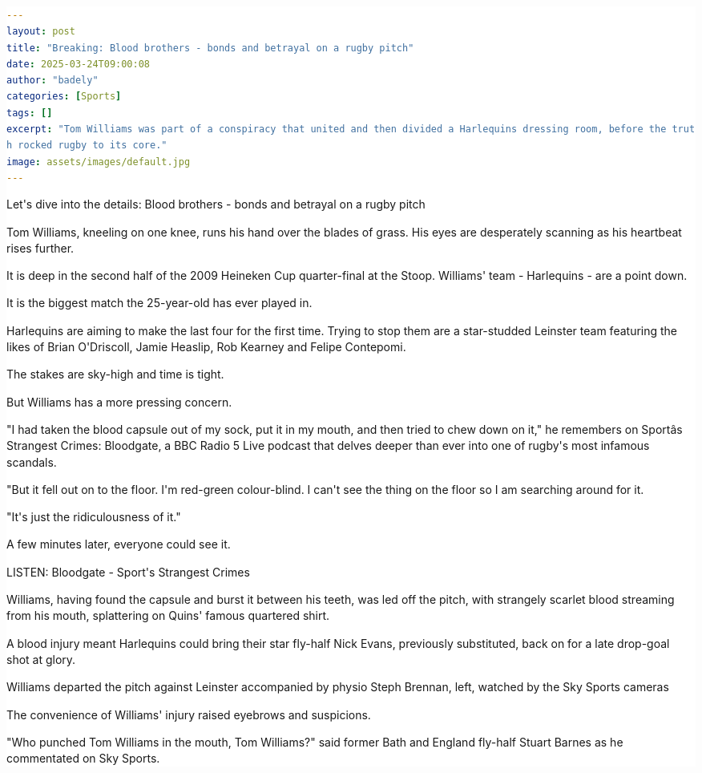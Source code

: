 ```yaml
---
layout: post
title: "Breaking: Blood brothers - bonds and betrayal on a rugby pitch"
date: 2025-03-24T09:00:08
author: "badely"
categories: [Sports]
tags: []
excerpt: "Tom Williams was part of a conspiracy that united and then divided a Harlequins dressing room, before the truth rocked rugby to its core."
image: assets/images/default.jpg
---
```


Let's dive into the details: Blood brothers - bonds and betrayal on a rugby pitch

Tom Williams, kneeling on one knee, runs his hand over the blades of grass. His eyes are desperately scanning as his heartbeat rises further.

It is deep in the second half of the 2009 Heineken Cup quarter-final at the Stoop. Williams' team - Harlequins - are a point down.

It is the biggest match the 25-year-old has ever played in.

Harlequins are aiming to make the last four for the first time. Trying to stop them are a star-studded Leinster team featuring the likes of Brian O'Driscoll, Jamie Heaslip, Rob Kearney and Felipe Contepomi.

The stakes are sky-high and time is tight.

But Williams has a more pressing concern.

"I had taken the blood capsule out of my sock, put it in my mouth, and then tried to chew down on it," he remembers on Sportâs Strangest Crimes: Bloodgate, a BBC Radio 5 Live podcast that delves deeper than ever into one of rugby's most infamous scandals.

"But it fell out on to the floor. I'm red-green colour-blind. I can't see the thing on the floor so I am searching around for it.

"It's just the ridiculousness of it."

A few minutes later, everyone could see it.

LISTEN: Bloodgate - Sport's Strangest Crimes

Williams, having found the capsule and burst it between his teeth, was led off the pitch, with strangely scarlet blood streaming from his mouth, splattering on Quins' famous quartered shirt.

A blood injury meant Harlequins could bring their star fly-half Nick Evans, previously substituted, back on for a late drop-goal shot at glory.

Williams departed the pitch against Leinster accompanied by physio Steph Brennan, left, watched by the Sky Sports cameras

The convenience of Williams' injury raised eyebrows and suspicions.

"Who punched Tom Williams in the mouth, Tom Williams?" said former Bath and England fly-half Stuart Barnes as he commentated on Sky Sports.
